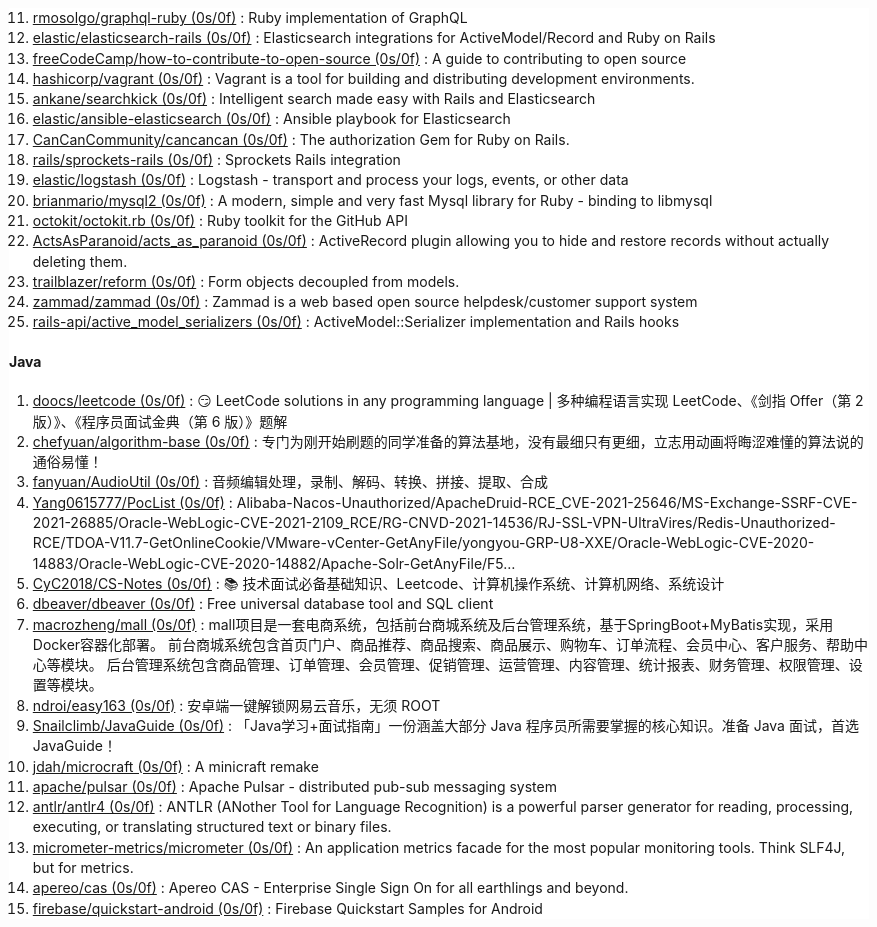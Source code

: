11. [rmosolgo/graphql-ruby (0s/0f)](https://github.com/rmosolgo/graphql-ruby) : Ruby implementation of GraphQL
12. [elastic/elasticsearch-rails (0s/0f)](https://github.com/elastic/elasticsearch-rails) : Elasticsearch integrations for ActiveModel/Record and Ruby on Rails
13. [freeCodeCamp/how-to-contribute-to-open-source (0s/0f)](https://github.com/freeCodeCamp/how-to-contribute-to-open-source) : A guide to contributing to open source
14. [hashicorp/vagrant (0s/0f)](https://github.com/hashicorp/vagrant) : Vagrant is a tool for building and distributing development environments.
15. [ankane/searchkick (0s/0f)](https://github.com/ankane/searchkick) : Intelligent search made easy with Rails and Elasticsearch
16. [elastic/ansible-elasticsearch (0s/0f)](https://github.com/elastic/ansible-elasticsearch) : Ansible playbook for Elasticsearch
17. [CanCanCommunity/cancancan (0s/0f)](https://github.com/CanCanCommunity/cancancan) : The authorization Gem for Ruby on Rails.
18. [rails/sprockets-rails (0s/0f)](https://github.com/rails/sprockets-rails) : Sprockets Rails integration
19. [elastic/logstash (0s/0f)](https://github.com/elastic/logstash) : Logstash - transport and process your logs, events, or other data
20. [brianmario/mysql2 (0s/0f)](https://github.com/brianmario/mysql2) : A modern, simple and very fast Mysql library for Ruby - binding to libmysql
21. [octokit/octokit.rb (0s/0f)](https://github.com/octokit/octokit.rb) : Ruby toolkit for the GitHub API
22. [ActsAsParanoid/acts_as_paranoid (0s/0f)](https://github.com/ActsAsParanoid/acts_as_paranoid) : ActiveRecord plugin allowing you to hide and restore records without actually deleting them.
23. [trailblazer/reform (0s/0f)](https://github.com/trailblazer/reform) : Form objects decoupled from models.
24. [zammad/zammad (0s/0f)](https://github.com/zammad/zammad) : Zammad is a web based open source helpdesk/customer support system
25. [rails-api/active_model_serializers (0s/0f)](https://github.com/rails-api/active_model_serializers) : ActiveModel::Serializer implementation and Rails hooks

#### Java
1. [doocs/leetcode (0s/0f)](https://github.com/doocs/leetcode) : 😏 LeetCode solutions in any programming language | 多种编程语言实现 LeetCode、《剑指 Offer（第 2 版）》、《程序员面试金典（第 6 版）》题解
2. [chefyuan/algorithm-base (0s/0f)](https://github.com/chefyuan/algorithm-base) : 专门为刚开始刷题的同学准备的算法基地，没有最细只有更细，立志用动画将晦涩难懂的算法说的通俗易懂！
3. [fanyuan/AudioUtil (0s/0f)](https://github.com/fanyuan/AudioUtil) : 音频编辑处理，录制、解码、转换、拼接、提取、合成
4. [Yang0615777/PocList (0s/0f)](https://github.com/Yang0615777/PocList) : Alibaba-Nacos-Unauthorized/ApacheDruid-RCE_CVE-2021-25646/MS-Exchange-SSRF-CVE-2021-26885/Oracle-WebLogic-CVE-2021-2109_RCE/RG-CNVD-2021-14536/RJ-SSL-VPN-UltraVires/Redis-Unauthorized-RCE/TDOA-V11.7-GetOnlineCookie/VMware-vCenter-GetAnyFile/yongyou-GRP-U8-XXE/Oracle-WebLogic-CVE-2020-14883/Oracle-WebLogic-CVE-2020-14882/Apache-Solr-GetAnyFile/F5…
5. [CyC2018/CS-Notes (0s/0f)](https://github.com/CyC2018/CS-Notes) : 📚 技术面试必备基础知识、Leetcode、计算机操作系统、计算机网络、系统设计
6. [dbeaver/dbeaver (0s/0f)](https://github.com/dbeaver/dbeaver) : Free universal database tool and SQL client
7. [macrozheng/mall (0s/0f)](https://github.com/macrozheng/mall) : mall项目是一套电商系统，包括前台商城系统及后台管理系统，基于SpringBoot+MyBatis实现，采用Docker容器化部署。 前台商城系统包含首页门户、商品推荐、商品搜索、商品展示、购物车、订单流程、会员中心、客户服务、帮助中心等模块。 后台管理系统包含商品管理、订单管理、会员管理、促销管理、运营管理、内容管理、统计报表、财务管理、权限管理、设置等模块。
8. [ndroi/easy163 (0s/0f)](https://github.com/ndroi/easy163) : 安卓端一键解锁网易云音乐，无须 ROOT
9. [Snailclimb/JavaGuide (0s/0f)](https://github.com/Snailclimb/JavaGuide) : 「Java学习+面试指南」一份涵盖大部分 Java 程序员所需要掌握的核心知识。准备 Java 面试，首选 JavaGuide！
10. [jdah/microcraft (0s/0f)](https://github.com/jdah/microcraft) : A minicraft remake
11. [apache/pulsar (0s/0f)](https://github.com/apache/pulsar) : Apache Pulsar - distributed pub-sub messaging system
12. [antlr/antlr4 (0s/0f)](https://github.com/antlr/antlr4) : ANTLR (ANother Tool for Language Recognition) is a powerful parser generator for reading, processing, executing, or translating structured text or binary files.
13. [micrometer-metrics/micrometer (0s/0f)](https://github.com/micrometer-metrics/micrometer) : An application metrics facade for the most popular monitoring tools. Think SLF4J, but for metrics.
14. [apereo/cas (0s/0f)](https://github.com/apereo/cas) : Apereo CAS - Enterprise Single Sign On for all earthlings and beyond.
15. [firebase/quickstart-android (0s/0f)](https://github.com/firebase/quickstart-android) : Firebase Quickstart Samples for Android